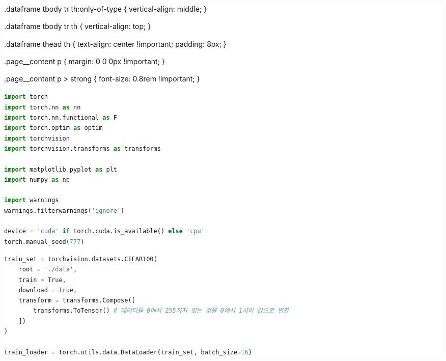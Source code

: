   .dataframe tbody tr th:only-of-type {
      vertical-align: middle;
  }

  .dataframe tbody tr th {
      vertical-align: top;
  }

  .dataframe thead th {
      text-align: center !important;
      padding: 8px;
  }

  .page__content p {
      margin: 0 0 0px !important;
  }

  .page__content p > strong {
    font-size: 0.8rem !important;
  }

  </style>
</head>



```python
import torch
import torch.nn as nn
import torch.nn.functional as F
import torch.optim as optim
import torchvision
import torchvision.transforms as transforms

import matplotlib.pyplot as plt
import numpy as np

import warnings
warnings.filterwarnings('ignore')

device = 'cuda' if torch.cuda.is_available() else 'cpu'
torch.manual_seed(777)
```


```python
train_set = torchvision.datasets.CIFAR100(
    root = './data',
    train = True,
    download = True,
    transform = transforms.Compose([
        transforms.ToTensor() # 데이터를 0에서 255까지 있는 값을 0에서 1사이 값으로 변환
    ])
)

train_loader = torch.utils.data.DataLoader(train_set, batch_size=16)
```
